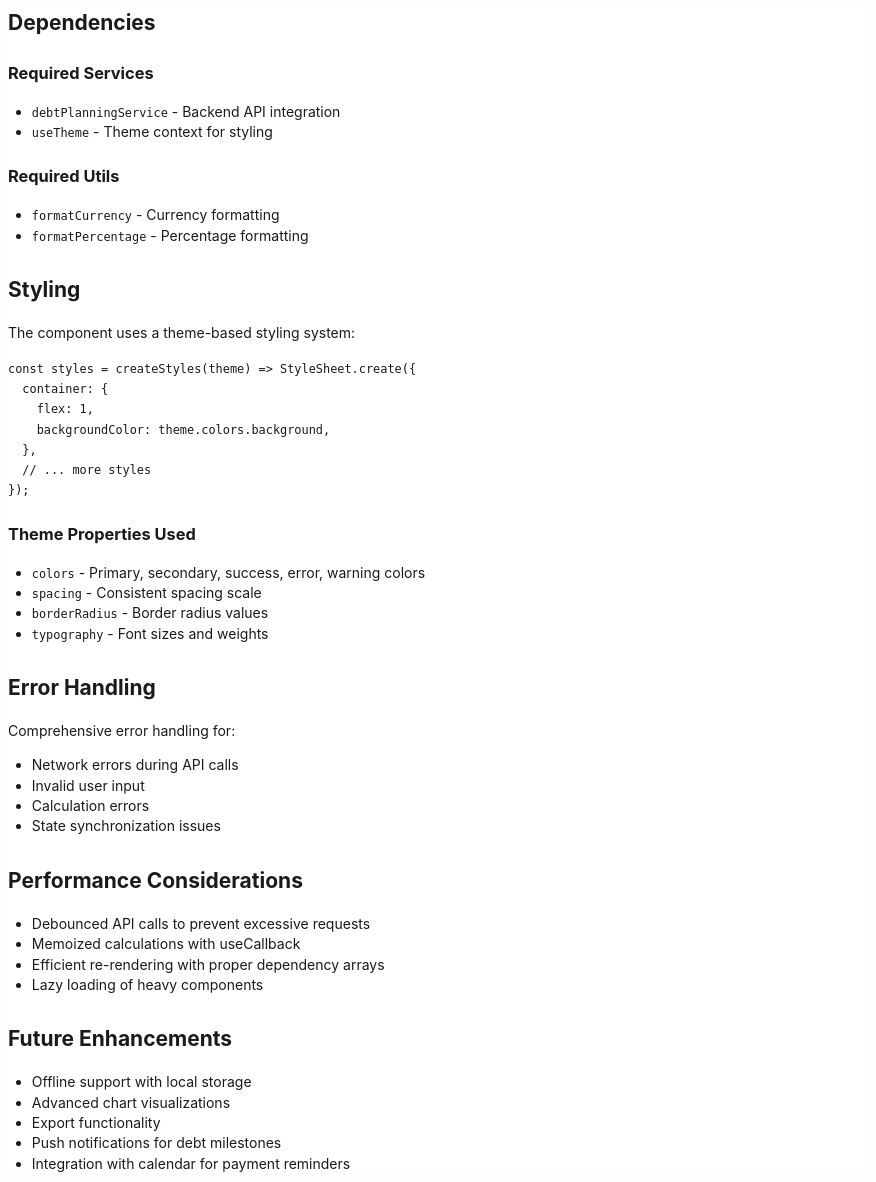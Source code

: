 ## Dependencies

### Required Services
- `debtPlanningService` - Backend API integration
- `useTheme` - Theme context for styling

### Required Utils
- `formatCurrency` - Currency formatting
- `formatPercentage` - Percentage formatting

## Styling

The component uses a theme-based styling system:

```tsx
const styles = createStyles(theme) => StyleSheet.create({
  container: {
    flex: 1,
    backgroundColor: theme.colors.background,
  },
  // ... more styles
});
```

### Theme Properties Used
- `colors` - Primary, secondary, success, error, warning colors
- `spacing` - Consistent spacing scale
- `borderRadius` - Border radius values
- `typography` - Font sizes and weights

## Error Handling

Comprehensive error handling for:
- Network errors during API calls
- Invalid user input
- Calculation errors
- State synchronization issues

## Performance Considerations

- Debounced API calls to prevent excessive requests
- Memoized calculations with useCallback
- Efficient re-rendering with proper dependency arrays
- Lazy loading of heavy components

## Future Enhancements

- Offline support with local storage
- Advanced chart visualizations
- Export functionality
- Push notifications for debt milestones
- Integration with calendar for payment reminders
